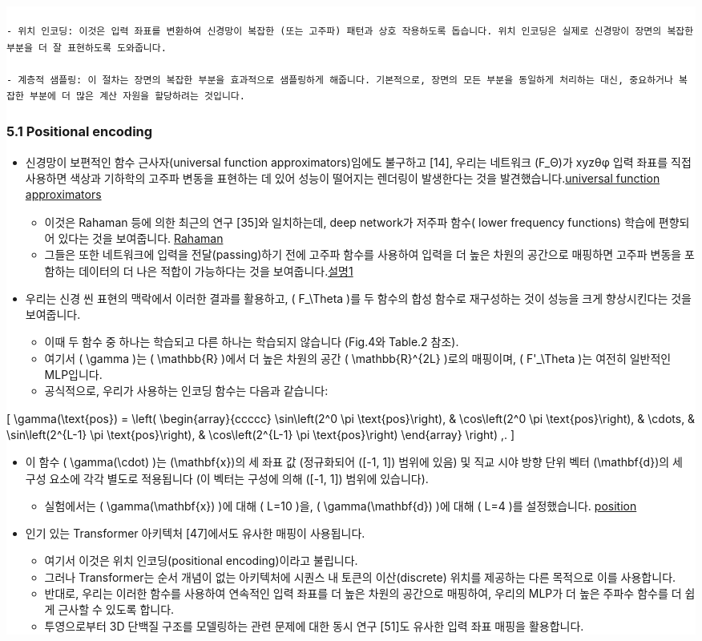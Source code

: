 ```

- 위치 인코딩: 이것은 입력 좌표를 변환하여 신경망이 복잡한 (또는 고주파) 패턴과 상호 작용하도록 돕습니다. 위치 인코딩은 실제로 신경망이 장면의 복잡한 부분을 더 잘 표현하도록 도와줍니다.

- 계층적 샘플링: 이 절차는 장면의 복잡한 부분을 효과적으로 샘플링하게 해줍니다. 기본적으로, 장면의 모든 부분을 동일하게 처리하는 대신, 중요하거나 복잡한 부분에 더 많은 계산 자원을 할당하려는 것입니다.
```
### 5.1 Positional encoding

- 신경망이 보편적인 함수 근사자(universal function approximators)임에도 불구하고 [14], 우리는 네트워크 \(F_Θ\)가 xyzθφ 입력 좌표를 직접 사용하면 색상과 기하학의 고주파 변동을 표현하는 데 있어 성능이 떨어지는 렌더링이 발생한다는 것을 발견했습니다.[universal function approximators](./참고/universal%20function%20approximators.md)
  -  이것은 Rahaman 등에 의한 최근의 연구 [35]와 일치하는데, deep network가 저주파 함수( lower frequency functions) 학습에 편향되어 있다는 것을 보여줍니다. [Rahaman](./참고/Rahaman.md)
  -  그들은 또한 네트워크에 입력을 전달(passing)하기 전에 고주파 함수를 사용하여 입력을 더 높은 차원의 공간으로 매핑하면 고주파 변동을 포함하는 데이터의 더 나은 적합이 가능하다는 것을 보여줍니다.[설명1](./참고/설명1.md)



- 우리는 신경 씬 표현의 맥락에서 이러한 결과를 활용하고, \( F_\Theta \)를 두 함수의 합성 함수로 재구성하는 것이 성능을 크게 향상시킨다는 것을 보여줍니다. 
  - 이때 두 함수 중 하나는 학습되고 다른 하나는 학습되지 않습니다 (Fig.4와 Table.2 참조).
  - 여기서 \( \gamma \)는 \( \mathbb{R} \)에서 더 높은 차원의 공간 \( \mathbb{R}^{2L} \)로의 매핑이며, \( F'_\Theta \)는 여전히 일반적인 MLP입니다. 
  - 공식적으로, 우리가 사용하는 인코딩 함수는 다음과 같습니다:

\[
\gamma(\text{pos}) = \left(
\begin{array}{ccccc}
\sin\left(2^0 \pi \text{pos}\right), &
\cos\left(2^0 \pi \text{pos}\right), &
\cdots, &
\sin\left(2^{L-1} \pi \text{pos}\right), &
\cos\left(2^{L-1} \pi \text{pos}\right)
\end{array} \right) \,.
\]

- 이 함수 \( \gamma(\cdot) \)는 \(\mathbf{x}\)의 세 좌표 값 (정규화되어 \([-1, 1]\) 범위에 있음) 및 직교 시야 방향 단위 벡터 \(\mathbf{d}\)의 세 구성 요소에 각각 별도로 적용됩니다 (이 벡터는 구성에 의해 \([-1, 1]\) 범위에 있습니다). 
  - 실험에서는 \( \gamma(\mathbf{x}) \)에 대해 \( L=10 \)을, \( \gamma(\mathbf{d}) \)에 대해 \( L=4 \)를 설정했습니다.
[position](./참고/position.md)



- 인기 있는 Transformer 아키텍처 [47]에서도 유사한 매핑이 사용됩니다. 
  - 여기서 이것은 위치 인코딩(positional encoding)이라고 불립니다. 
  - 그러나 Transformer는 순서 개념이 없는 아키텍처에 시퀀스 내 토큰의 이산(discrete) 위치를 제공하는 다른 목적으로 이를 사용합니다. 
  - 반대로, 우리는 이러한 함수를 사용하여 연속적인 입력 좌표를 더 높은 차원의 공간으로 매핑하여, 우리의 MLP가 더 높은 주파수 함수를 더 쉽게 근사할 수 있도록 합니다. 
  - 투영으로부터 3D 단백질 구조를 모델링하는 관련 문제에 대한 동시 연구 [51]도 유사한 입력 좌표 매핑을 활용합니다.


